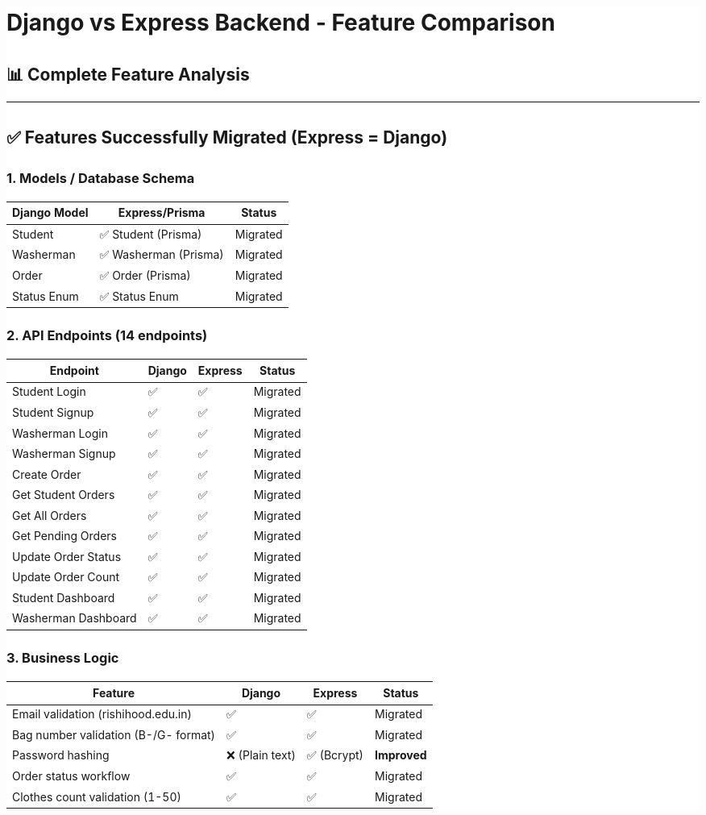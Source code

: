 # Django vs Express Backend - Feature Comparison

## 📊 Complete Feature Analysis

---

## ✅ Features Successfully Migrated (Express = Django)

### 1. **Models / Database Schema**
| Django Model | Express/Prisma | Status |
|-------------|----------------|--------|
| Student | ✅ Student (Prisma) | Migrated |
| Washerman | ✅ Washerman (Prisma) | Migrated |
| Order | ✅ Order (Prisma) | Migrated |
| Status Enum | ✅ Status Enum | Migrated |

### 2. **API Endpoints (14 endpoints)**
| Endpoint | Django | Express | Status |
|----------|--------|---------|--------|
| Student Login | ✅ | ✅ | Migrated |
| Student Signup | ✅ | ✅ | Migrated |
| Washerman Login | ✅ | ✅ | Migrated |
| Washerman Signup | ✅ | ✅ | Migrated |
| Create Order | ✅ | ✅ | Migrated |
| Get Student Orders | ✅ | ✅ | Migrated |
| Get All Orders | ✅ | ✅ | Migrated |
| Get Pending Orders | ✅ | ✅ | Migrated |
| Update Order Status | ✅ | ✅ | Migrated |
| Update Order Count | ✅ | ✅ | Migrated |
| Student Dashboard | ✅ | ✅ | Migrated |
| Washerman Dashboard | ✅ | ✅ | Migrated |

### 3. **Business Logic**
| Feature | Django | Express | Status |
|---------|--------|---------|--------|
| Email validation (rishihood.edu.in) | ✅ | ✅ | Migrated |
| Bag number validation (B-/G- format) | ✅ | ✅ | Migrated |
| Password hashing | ❌ (Plain text) | ✅ (Bcrypt) | **Improved** |
| Order status workflow | ✅ | ✅ | Migrated |
| Clothes count validation (1-50) | ✅ | ✅ | Migrated |
